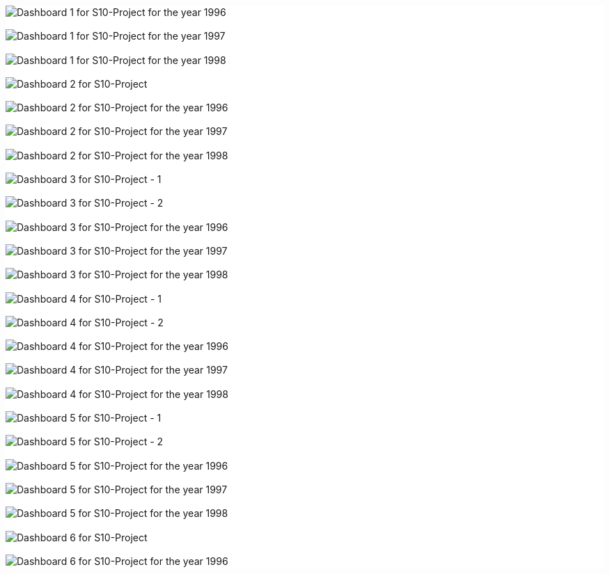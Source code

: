 ![Dashboard 1 for S10-Project for the year 1996](https://github.com/user-attachments/assets/581dcc5c-6799-4e03-a2cc-e1e4c2d6c421)

![Dashboard 1 for S10-Project for the year 1997](https://github.com/user-attachments/assets/229786e8-680d-4452-85f5-39e80b9f2803)

![Dashboard 1 for S10-Project for the year 1998](https://github.com/user-attachments/assets/0c73e66a-3e22-4c7c-9a7f-227802036bbc)

![Dashboard 2 for S10-Project](https://github.com/user-attachments/assets/3d140481-7d02-4ebb-ad04-869127458b27)

![Dashboard 2 for S10-Project for the year 1996](https://github.com/user-attachments/assets/e7e4c50c-9640-49e1-8cda-244d1316f143)

![Dashboard 2 for S10-Project for the year 1997](https://github.com/user-attachments/assets/32732bbc-459b-4dd0-b59d-3a41d1dfafc2)

![Dashboard 2 for S10-Project for the year 1998](https://github.com/user-attachments/assets/b5c69c22-71f1-4aac-9add-f32e20a47eff)

![Dashboard 3 for S10-Project - 1](https://github.com/user-attachments/assets/af911950-784b-440c-ad25-d58597503b2c)

![Dashboard 3 for S10-Project - 2](https://github.com/user-attachments/assets/7157a438-ad1e-4834-8bb6-1b71e93fecc0)

![Dashboard 3 for S10-Project for the year 1996](https://github.com/user-attachments/assets/81fc1c80-e7a7-4e1b-ad17-9596c27120f8)

![Dashboard 3 for S10-Project for the year 1997](https://github.com/user-attachments/assets/f6792990-c61f-4823-999f-db522b0df5ad)

![Dashboard 3 for S10-Project for the year 1998](https://github.com/user-attachments/assets/15bbeb95-5921-4d0e-8a3f-19265beb4660)

![Dashboard 4 for S10-Project - 1](https://github.com/user-attachments/assets/03ffc0d3-2270-44b1-94ef-6f1158ce2523)

![Dashboard 4 for S10-Project - 2](https://github.com/user-attachments/assets/1c2abdd2-c5c2-4298-ae6f-be210264e0b7)

![Dashboard 4 for S10-Project for the year 1996](https://github.com/user-attachments/assets/a0f4c78b-7f93-4190-9646-66bc3701aa78)

![Dashboard 4 for S10-Project for the year 1997](https://github.com/user-attachments/assets/6ac994b9-8249-4fd8-888b-f77e79f1cd8e)

![Dashboard 4 for S10-Project for the year 1998](https://github.com/user-attachments/assets/f4b2c0b6-ae8f-4ece-ab03-0745da47a115)

![Dashboard 5 for S10-Project - 1](https://github.com/user-attachments/assets/df14e273-253c-4a3a-8b62-9cc5bf87b6dc)

![Dashboard 5 for S10-Project - 2](https://github.com/user-attachments/assets/27a78d2b-1717-4191-86a1-0510a49db15b)

![Dashboard 5 for S10-Project for the year 1996](https://github.com/user-attachments/assets/099c6b3b-0c5b-4296-9ab8-823926b88b48)

![Dashboard 5 for S10-Project for the year 1997](https://github.com/user-attachments/assets/738b01f5-5755-4385-83ce-6621bb20925f)

![Dashboard 5 for S10-Project for the year 1998](https://github.com/user-attachments/assets/00ce88ea-9b18-4a4a-add6-cdbc013d0206)

![Dashboard 6 for S10-Project](https://github.com/user-attachments/assets/bb63e7ca-1ccf-4694-aa52-46f36797b151)

![Dashboard 6 for S10-Project for the year 1996](https://github.com/user-attachments/assets/fdeffa55-af5d-46d6-8889-07495bc216b3)
